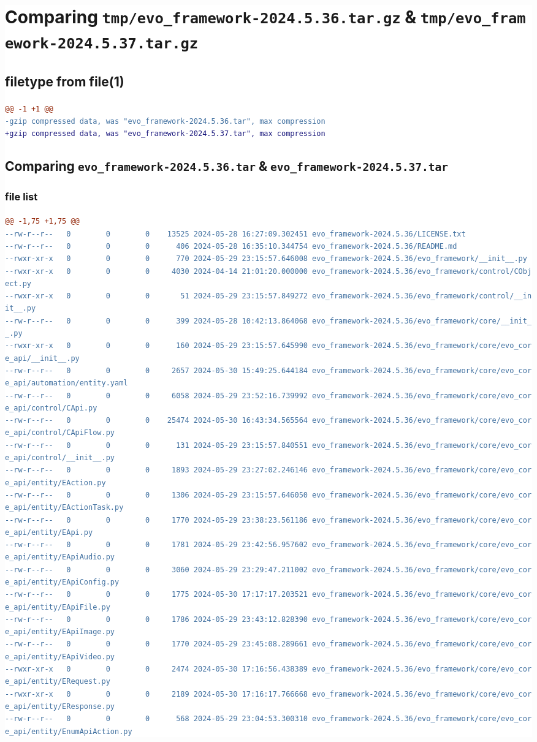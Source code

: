 # Comparing `tmp/evo_framework-2024.5.36.tar.gz` & `tmp/evo_framework-2024.5.37.tar.gz`

## filetype from file(1)

```diff
@@ -1 +1 @@
-gzip compressed data, was "evo_framework-2024.5.36.tar", max compression
+gzip compressed data, was "evo_framework-2024.5.37.tar", max compression
```

## Comparing `evo_framework-2024.5.36.tar` & `evo_framework-2024.5.37.tar`

### file list

```diff
@@ -1,75 +1,75 @@
--rw-r--r--   0        0        0    13525 2024-05-28 16:27:09.302451 evo_framework-2024.5.36/LICENSE.txt
--rw-r--r--   0        0        0      406 2024-05-28 16:35:10.344754 evo_framework-2024.5.36/README.md
--rwxr-xr-x   0        0        0      770 2024-05-29 23:15:57.646008 evo_framework-2024.5.36/evo_framework/__init__.py
--rwxr-xr-x   0        0        0     4030 2024-04-14 21:01:20.000000 evo_framework-2024.5.36/evo_framework/control/CObject.py
--rwxr-xr-x   0        0        0       51 2024-05-29 23:15:57.849272 evo_framework-2024.5.36/evo_framework/control/__init__.py
--rw-r--r--   0        0        0      399 2024-05-28 10:42:13.864068 evo_framework-2024.5.36/evo_framework/core/__init__.py
--rwxr-xr-x   0        0        0      160 2024-05-29 23:15:57.645990 evo_framework-2024.5.36/evo_framework/core/evo_core_api/__init__.py
--rw-r--r--   0        0        0     2657 2024-05-30 15:49:25.644184 evo_framework-2024.5.36/evo_framework/core/evo_core_api/automation/entity.yaml
--rw-r--r--   0        0        0     6058 2024-05-29 23:52:16.739992 evo_framework-2024.5.36/evo_framework/core/evo_core_api/control/CApi.py
--rw-r--r--   0        0        0    25474 2024-05-30 16:43:34.565564 evo_framework-2024.5.36/evo_framework/core/evo_core_api/control/CApiFlow.py
--rw-r--r--   0        0        0      131 2024-05-29 23:15:57.840551 evo_framework-2024.5.36/evo_framework/core/evo_core_api/control/__init__.py
--rw-r--r--   0        0        0     1893 2024-05-29 23:27:02.246146 evo_framework-2024.5.36/evo_framework/core/evo_core_api/entity/EAction.py
--rw-r--r--   0        0        0     1306 2024-05-29 23:15:57.646050 evo_framework-2024.5.36/evo_framework/core/evo_core_api/entity/EActionTask.py
--rw-r--r--   0        0        0     1770 2024-05-29 23:38:23.561186 evo_framework-2024.5.36/evo_framework/core/evo_core_api/entity/EApi.py
--rw-r--r--   0        0        0     1781 2024-05-29 23:42:56.957602 evo_framework-2024.5.36/evo_framework/core/evo_core_api/entity/EApiAudio.py
--rw-r--r--   0        0        0     3060 2024-05-29 23:29:47.211002 evo_framework-2024.5.36/evo_framework/core/evo_core_api/entity/EApiConfig.py
--rw-r--r--   0        0        0     1775 2024-05-30 17:17:17.203521 evo_framework-2024.5.36/evo_framework/core/evo_core_api/entity/EApiFile.py
--rw-r--r--   0        0        0     1786 2024-05-29 23:43:12.828390 evo_framework-2024.5.36/evo_framework/core/evo_core_api/entity/EApiImage.py
--rw-r--r--   0        0        0     1770 2024-05-29 23:45:08.289661 evo_framework-2024.5.36/evo_framework/core/evo_core_api/entity/EApiVideo.py
--rwxr-xr-x   0        0        0     2474 2024-05-30 17:16:56.438389 evo_framework-2024.5.36/evo_framework/core/evo_core_api/entity/ERequest.py
--rwxr-xr-x   0        0        0     2189 2024-05-30 17:16:17.766668 evo_framework-2024.5.36/evo_framework/core/evo_core_api/entity/EResponse.py
--rw-r--r--   0        0        0      568 2024-05-29 23:04:53.300310 evo_framework-2024.5.36/evo_framework/core/evo_core_api/entity/EnumApiAction.py
```